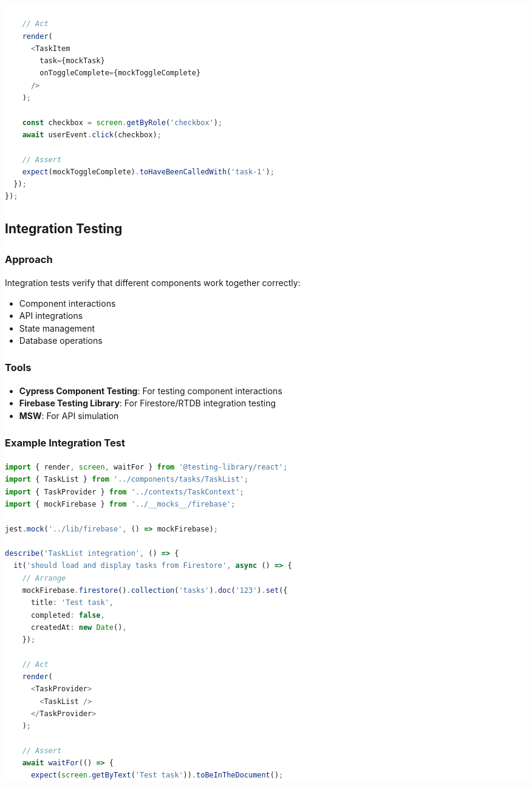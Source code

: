 ```typescript
    
    // Act
    render(
      <TaskItem 
        task={mockTask} 
        onToggleComplete={mockToggleComplete} 
      />
    );
    
    const checkbox = screen.getByRole('checkbox');
    await userEvent.click(checkbox);
    
    // Assert
    expect(mockToggleComplete).toHaveBeenCalledWith('task-1');
  });
});
```

## Integration Testing

### Approach

Integration tests verify that different components work together correctly:
- Component interactions
- API integrations
- State management
- Database operations

### Tools

- **Cypress Component Testing**: For testing component interactions
- **Firebase Testing Library**: For Firestore/RTDB integration testing
- **MSW**: For API simulation

### Example Integration Test

```typescript
import { render, screen, waitFor } from '@testing-library/react';
import { TaskList } from '../components/tasks/TaskList';
import { TaskProvider } from '../contexts/TaskContext';
import { mockFirebase } from '../__mocks__/firebase';

jest.mock('../lib/firebase', () => mockFirebase);

describe('TaskList integration', () => {
  it('should load and display tasks from Firestore', async () => {
    // Arrange
    mockFirebase.firestore().collection('tasks').doc('123').set({
      title: 'Test task',
      completed: false,
      createdAt: new Date(),
    });
    
    // Act
    render(
      <TaskProvider>
        <TaskList />
      </TaskProvider>
    );
    
    // Assert
    await waitFor(() => {
      expect(screen.getByText('Test task')).toBeInTheDocument();
```